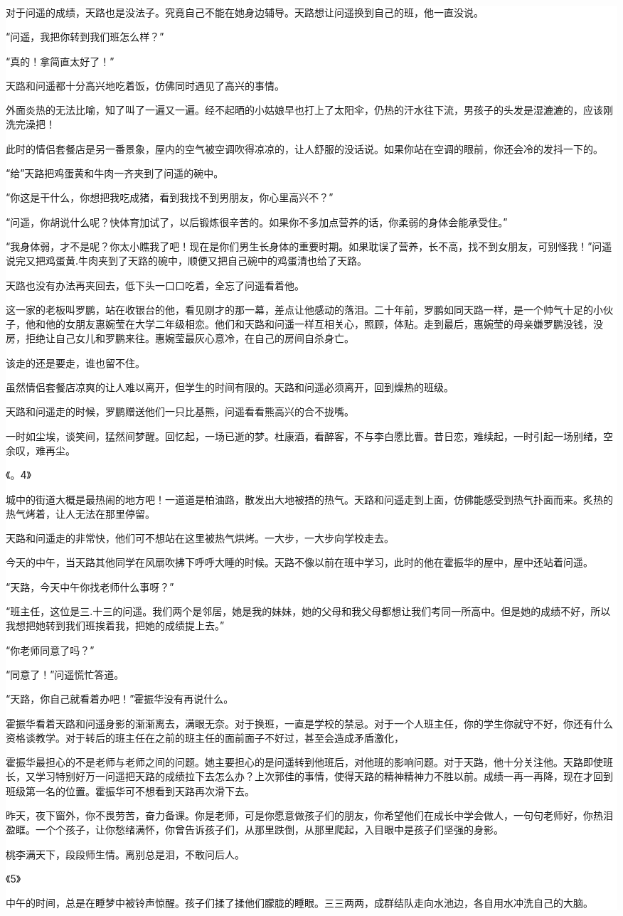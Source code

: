 对于问遥的成绩，天路也是没法子。究竟自己不能在她身边辅导。天路想让问遥换到自己的班，他一直没说。

“问遥，我把你转到我们班怎么样？”

“真的！拿简直太好了！”

天路和问遥都十分高兴地吃着饭，仿佛同时遇见了高兴的事情。

外面炎热的无法比喻，知了叫了一遍又一遍。经不起晒的小姑娘早也打上了太阳伞，仍热的汗水往下流，男孩子的头发是湿漉漉的，应该刚洗完澡把！

此时的情侣套餐店是另一番景象，屋内的空气被空调吹得凉凉的，让人舒服的没话说。如果你站在空调的眼前，你还会冷的发抖一下的。

“给”天路把鸡蛋黄和牛肉一齐夹到了问遥的碗中。

“你这是干什么，你想把我吃成猪，看到我找不到男朋友，你心里高兴不？”

“问遥，你胡说什么呢？快体育加试了，以后锻炼很辛苦的。如果你不多加点营养的话，你柔弱的身体会能承受住。”

“我身体弱，才不是呢？你太小瞧我了吧！现在是你们男生长身体的重要时期。如果耽误了营养，长不高，找不到女朋友，可别怪我！”问遥说完又把鸡蛋黄.牛肉夹到了天路的碗中，顺便又把自己碗中的鸡蛋清也给了天路。

天路也没有办法再夹回去，低下头一口口吃着，全忘了问遥看着他。

这一家的老板叫罗鹏，站在收银台的他，看见刚才的那一幕，差点让他感动的落泪。二十年前，罗鹏如同天路一样，是一个帅气十足的小伙子，他和他的女朋友惠婉莹在大学二年级相恋。他们和天路和问遥一样互相关心，照顾，体贴。走到最后，惠婉莹的母亲嫌罗鹏没钱，没房，拒绝让自己女儿和罗鹏来往。惠婉莹最灰心意冷，在自己的房间自杀身亡。

该走的还是要走，谁也留不住。

虽然情侣套餐店凉爽的让人难以离开，但学生的时间有限的。天路和问遥必须离开，回到燥热的班级。

天路和问遥走的时候，罗鹏赠送他们一只比基熊，问遥看看熊高兴的合不拢嘴。

一时如尘埃，谈笑间，猛然间梦醒。回忆起，一场已逝的梦。杜康酒，看醉客，不与李白愿比曹。昔日恋，难续起，一时引起一场别绪，空余叹，难再尘。

《。4》

城中的街道大概是最热闹的地方吧！一道道是柏油路，散发出大地被捂的热气。天路和问遥走到上面，仿佛能感受到热气扑面而来。炙热的热气烤着，让人无法在那里停留。

天路和问遥走的非常快，他们可不想站在这里被热气烘烤。一大步，一大步向学校走去。

今天的中午，当天路其他同学在风扇吹拂下呼呼大睡的时候。天路不像以前在班中学习，此时的他在霍振华的屋中，屋中还站着问遥。

“天路，今天中午你找老师什么事呀？”

“班主任，这位是三.十三的问遥。我们两个是邻居，她是我的妹妹，她的父母和我父母都想让我们考同一所高中。但是她的成绩不好，所以我想把她转到我们班挨着我，把她的成绩提上去。”

“你老师同意了吗？”

“同意了！”问遥慌忙答道。

“天路，你自己就看着办吧！”霍振华没有再说什么。

霍振华看着天路和问遥身影的渐渐离去，满眼无奈。对于换班，一直是学校的禁忌。对于一个人班主任，你的学生你就守不好，你还有什么资格谈教学。对于转后的班主任在之前的班主任的面前面子不好过，甚至会造成矛盾激化，

霍振华最担心的不是老师与老师之间的问题。她主要担心的是问遥转到他班后，对他班的影响问题。对于天路，他十分关注他。天路即使班长，又学习特别好万一问遥把天路的成绩拉下去怎么办？上次郭佳的事情，使得天路的精神精神力不胜以前。成绩一再一再降，现在才回到班级第一名的位置。霍振华可不想看到天路再次滑下去。

昨天，夜下窗外，你不畏劳苦，奋力备课。你是老师，可是你愿意做孩子们的朋友，你希望他们在成长中学会做人，一句句老师好，你热泪盈眶。一个个孩子，让你愁绪满怀，你曾告诉孩子们，从那里跌倒，从那里爬起，入目眼中是孩子们坚强的身影。

桃李满天下，段段师生情。离别总是泪，不敢问后人。

《5》

中午的时间，总是在睡梦中被铃声惊醒。孩子们揉了揉他们朦胧的睡眼。三三两两，成群结队走向水池边，各自用水冲洗自己的大脑。
